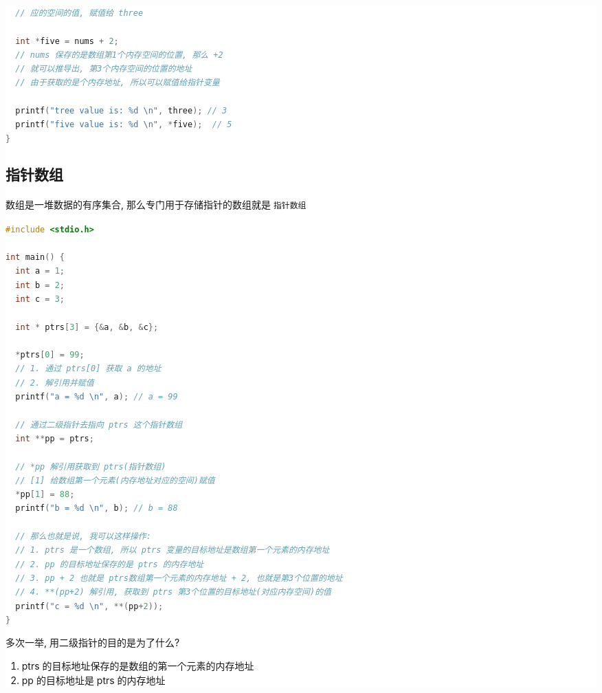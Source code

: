 ```c
  // 应的空间的值, 赋值给 three

  int *five = nums + 2;
  // nums 保存的是数组第1个内存空间的位置, 那么 +2
  // 就可以推导出, 第3个内存空间的位置的地址
  // 由于获取的是个内存地址, 所以可以赋值给指针变量

  printf("tree value is: %d \n", three); // 3
  printf("five value is: %d \n", *five);  // 5
}
```

## 指针数组

数组是一堆数据的有序集合, 那么专门用于存储指针的数组就是 `指针数组`

```c
#include <stdio.h>

int main() {
  int a = 1;
  int b = 2;
  int c = 3;

  int * ptrs[3] = {&a, &b, &c};

  *ptrs[0] = 99;
  // 1. 通过 ptrs[0] 获取 a 的地址
  // 2. 解引用并赋值
  printf("a = %d \n", a); // a = 99

  // 通过二级指针去指向 ptrs 这个指针数组
  int **pp = ptrs;

  // *pp 解引用获取到 ptrs(指针数组)
  // [1] 给数组第一个元素(内存地址对应的空间)赋值
  *pp[1] = 88;
  printf("b = %d \n", b); // b = 88

  // 那么也就是说, 我可以这样操作:
  // 1. ptrs 是一个数组, 所以 ptrs 变量的目标地址是数组第一个元素的内存地址
  // 2. pp 的目标地址保存的是 ptrs 的内存地址
  // 3. pp + 2 也就是 ptrs数组第一个元素的内存地址 + 2, 也就是第3个位置的地址
  // 4. **(pp+2) 解引用, 获取到 ptrs 第3个位置的目标地址(对应内存空间)的值
  printf("c = %d \n", **(pp+2));
}
```

多次一举, 用二级指针的目的是为了什么?

1. ptrs 的目标地址保存的是数组的第一个元素的内存地址
2. pp 的目标地址是 ptrs 的内存地址
